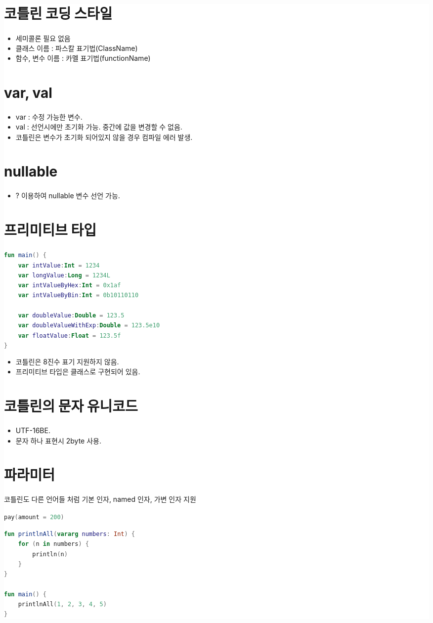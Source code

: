 # 코틀린 코딩 스타일
- 세미콜론 필요 없음
- 클래스 이름 : 파스칼 표기법(ClassName)
- 함수, 변수 이름 : 카멜 표기법(functionName)

# var, val
- var : 수정 가능한 변수.
- val : 선언시에만 초기화 가능. 중간에 값을 변경할 수 없음.
- 코틀린은 변수가 초기화 되어있지 않을 경우 컴파일 에러 발생.

# nullable
- ? 이용하여 nullable 변수 선언 가능.

# 프리미티브 타입

```kotlin
fun main() {
    var intValue:Int = 1234
    var longValue:Long = 1234L
    var intValueByHex:Int = 0x1af
    var intValueByBin:Int = 0b10110110
    
    var doubleValue:Double = 123.5
    var doubleValueWithExp:Double = 123.5e10
    var floatValue:Float = 123.5f
}
```

- 코틀린은 8진수 표기 지원하지 않음.
- 프리미티브 타입은 클래스로 구현되어 있음.

# 코틀린의 문자 유니코드
- UTF-16BE.
- 문자 하나 표현시 2byte 사용. 

# 파라미터

코틀린도 다른 언어들 처럼 기본 인자, named 인자, 가변 인자 지원 

```kotlin
pay(amount = 200)
```

```kotlin
fun printlnAll(vararg numbers: Int) {
    for (n in numbers) {
        println(n)
    }
}

fun main() {
    printlnAll(1, 2, 3, 4, 5)
}
```
